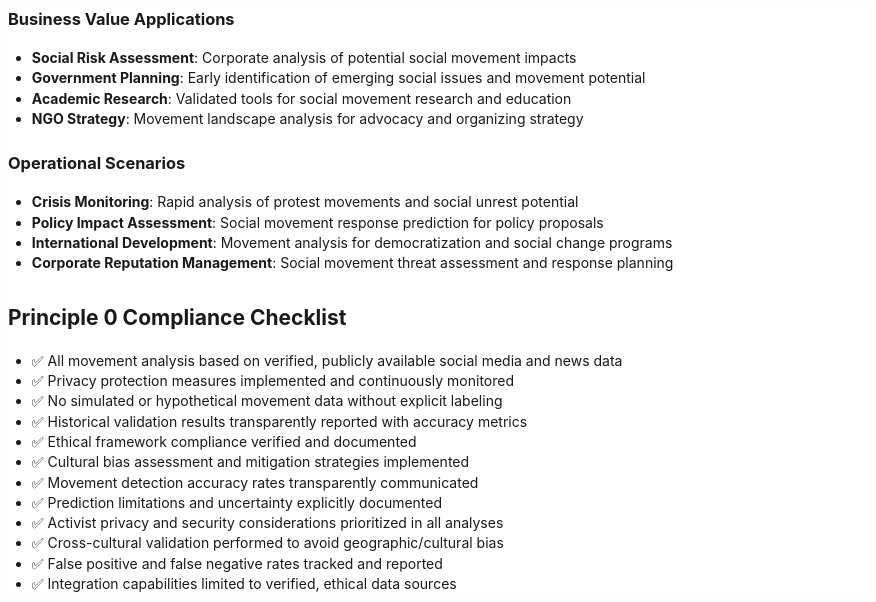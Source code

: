 ### Business Value Applications
- **Social Risk Assessment**: Corporate analysis of potential social movement impacts
- **Government Planning**: Early identification of emerging social issues and movement potential
- **Academic Research**: Validated tools for social movement research and education
- **NGO Strategy**: Movement landscape analysis for advocacy and organizing strategy

### Operational Scenarios
- **Crisis Monitoring**: Rapid analysis of protest movements and social unrest potential
- **Policy Impact Assessment**: Social movement response prediction for policy proposals
- **International Development**: Movement analysis for democratization and social change programs
- **Corporate Reputation Management**: Social movement threat assessment and response planning

## Principle 0 Compliance Checklist
- ✅ All movement analysis based on verified, publicly available social media and news data
- ✅ Privacy protection measures implemented and continuously monitored
- ✅ No simulated or hypothetical movement data without explicit labeling
- ✅ Historical validation results transparently reported with accuracy metrics
- ✅ Ethical framework compliance verified and documented
- ✅ Cultural bias assessment and mitigation strategies implemented
- ✅ Movement detection accuracy rates transparently communicated
- ✅ Prediction limitations and uncertainty explicitly documented
- ✅ Activist privacy and security considerations prioritized in all analyses
- ✅ Cross-cultural validation performed to avoid geographic/cultural bias
- ✅ False positive and false negative rates tracked and reported
- ✅ Integration capabilities limited to verified, ethical data sources